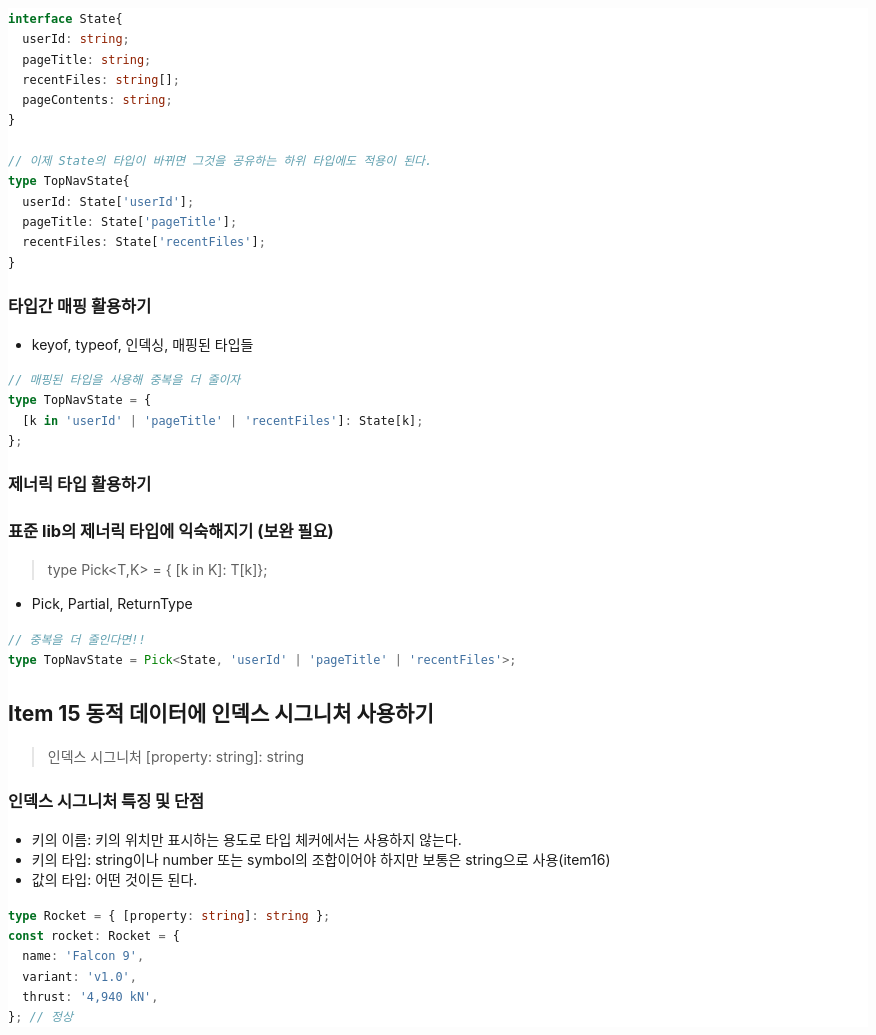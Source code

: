```ts
interface State{
  userId: string;
  pageTitle: string;
  recentFiles: string[];
  pageContents: string;
}

// 이제 State의 타입이 바뀌면 그것을 공유하는 하위 타입에도 적용이 된다.
type TopNavState{
  userId: State['userId'];
  pageTitle: State['pageTitle'];
  recentFiles: State['recentFiles'];
}
```

### 타입간 매핑 활용하기

- keyof, typeof, 인덱싱, 매핑된 타입들

```ts
// 매핑된 타입을 사용해 중복을 더 줄이자
type TopNavState = {
  [k in 'userId' | 'pageTitle' | 'recentFiles']: State[k];
};
```

### 제너릭 타입 활용하기

### 표준 lib의 제너릭 타입에 익숙해지기 (보완 필요)

> type Pick<T,K> = { [k in K]: T[k]};

- Pick, Partial, ReturnType

```ts
// 중복을 더 줄인다면!!
type TopNavState = Pick<State, 'userId' | 'pageTitle' | 'recentFiles'>;
```

## Item 15 동적 데이터에 인덱스 시그니처 사용하기

> 인덱스 시그니처 [property: string]: string

### 인덱스 시그니처 특징 및 단점

- 키의 이름: 키의 위치만 표시하는 용도로 타입 체커에서는 사용하지 않는다.
- 키의 타입: string이나 number 또는 symbol의 조합이어야 하지만 보통은 string으로 사용(item16)
- 값의 타입: 어떤 것이든 된다.

```ts
type Rocket = { [property: string]: string };
const rocket: Rocket = {
  name: 'Falcon 9',
  variant: 'v1.0',
  thrust: '4,940 kN',
}; // 정상
```


  [key: string]: string;
  [key: string]: string;